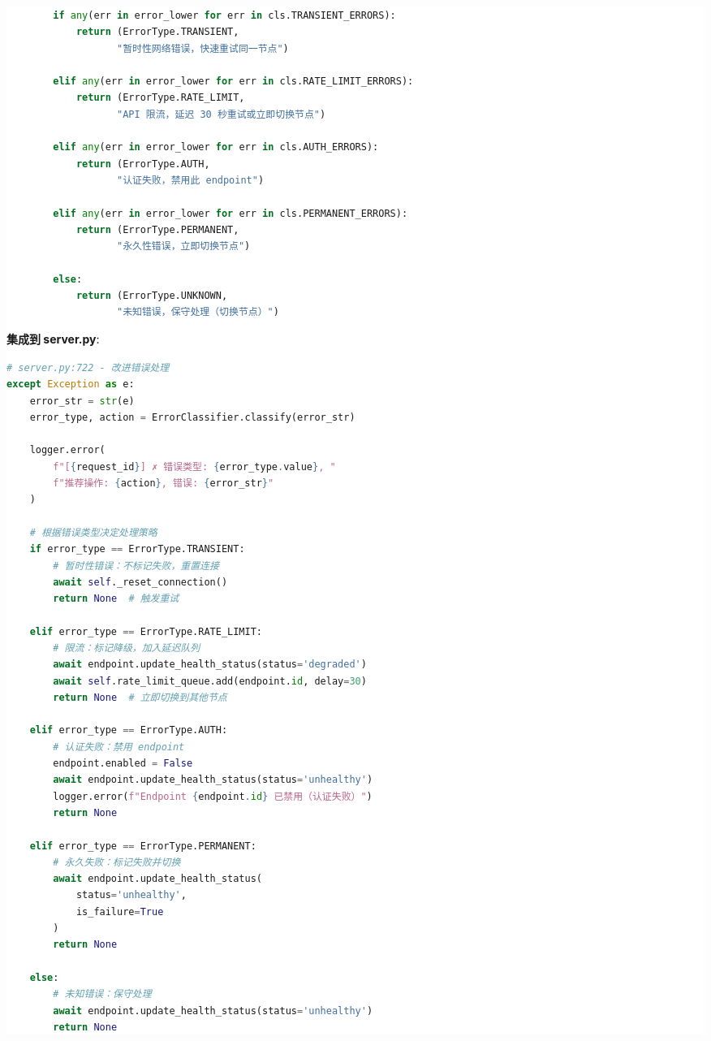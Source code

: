 ```python
        if any(err in error_lower for err in cls.TRANSIENT_ERRORS):
            return (ErrorType.TRANSIENT,
                   "暂时性网络错误，快速重试同一节点")

        elif any(err in error_lower for err in cls.RATE_LIMIT_ERRORS):
            return (ErrorType.RATE_LIMIT,
                   "API 限流，延迟 30 秒重试或立即切换节点")

        elif any(err in error_lower for err in cls.AUTH_ERRORS):
            return (ErrorType.AUTH,
                   "认证失败，禁用此 endpoint")

        elif any(err in error_lower for err in cls.PERMANENT_ERRORS):
            return (ErrorType.PERMANENT,
                   "永久性错误，立即切换节点")

        else:
            return (ErrorType.UNKNOWN,
                   "未知错误，保守处理（切换节点）")
```

**集成到 server.py**:
```python
# server.py:722 - 改进错误处理
except Exception as e:
    error_str = str(e)
    error_type, action = ErrorClassifier.classify(error_str)

    logger.error(
        f"[{request_id}] ✗ 错误类型: {error_type.value}, "
        f"推荐操作: {action}, 错误: {error_str}"
    )

    # 根据错误类型决定处理策略
    if error_type == ErrorType.TRANSIENT:
        # 暂时性错误：不标记失败，重置连接
        await self._reset_connection()
        return None  # 触发重试

    elif error_type == ErrorType.RATE_LIMIT:
        # 限流：标记降级，加入延迟队列
        await endpoint.update_health_status(status='degraded')
        await self.rate_limit_queue.add(endpoint.id, delay=30)
        return None  # 立即切换到其他节点

    elif error_type == ErrorType.AUTH:
        # 认证失败：禁用 endpoint
        endpoint.enabled = False
        await endpoint.update_health_status(status='unhealthy')
        logger.error(f"Endpoint {endpoint.id} 已禁用（认证失败）")
        return None

    elif error_type == ErrorType.PERMANENT:
        # 永久失败：标记失败并切换
        await endpoint.update_health_status(
            status='unhealthy',
            is_failure=True
        )
        return None

    else:
        # 未知错误：保守处理
        await endpoint.update_health_status(status='unhealthy')
        return None
```